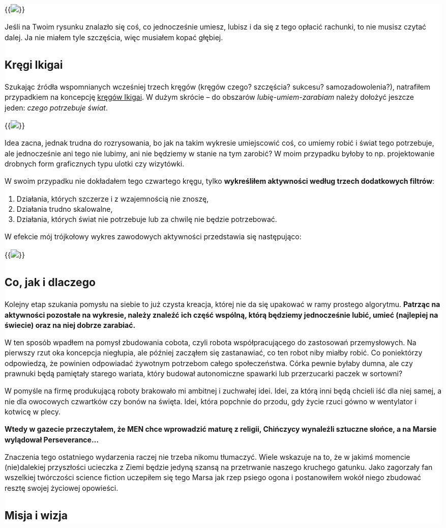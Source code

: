 {{<image src="hedgehog-principles-1-pl.webp" caption="Zasada jeża | Uzupełnione kręgi lubię-umiem-zarabiam">}}

Jeśli na Twoim rysunku znalazło się coś, co jednocześnie umiesz, lubisz i da się z tego opłacić rachunki, to nie musisz czytać dalej. Ja nie miałem tyle szczęścia, więc musiałem kopać głębiej.

## Kręgi Ikigai

Szukając źródła wspomnianych wcześniej trzech kręgów (kręgów czego? szczęścia? sukcesu? samozadowolenia?), natrafiłem przypadkiem na koncepcję [kręgów Ikigai](https://theviewinside.me/what-is-your-ikigai/). W dużym skrócie – do obszarów _lubię-umiem-zarabiam_ należy dołożyć jeszcze jeden: _czego potrzebuje świat_.

{{<image src="ikigai-circles.webp" caption="Graficzne przedstawienie koncepcji kręgów Ikigai">}}

Idea zacna, jednak trudna do rozrysowania, bo jak na takim wykresie umiejscowić coś, co umiemy robić i świat tego potrzebuje, ale jednocześnie ani tego nie lubimy, ani nie będziemy w stanie na tym zarobić? W moim przypadku byłoby to np. projektowanie drobnych form graficznych typu ulotki czy wizytówki.

W swoim przypadku nie dokładałem tego czwartego kręgu, tylko **wykreśliłem aktywności według trzech dodatkowych filtrów**:
1.  Działania, których szczerze i z wzajemnością nie znoszę,
2.  Działania trudno skalowalne,
3.  Działania, których świat nie potrzebuje lub za chwilę nie będzie potrzebować.

W efekcie mój trójkołowy wykres zawodowych aktywności przedstawia się następująco:

{{<image src="hedgehog-principles-2-pl.webp" caption="Zasada jeża | Kręgi lubię-umiem-zarabiam po zastosowaniu filtrów skalowalności i społecznego zapotrzebowania">}}

## Co, jak i dlaczego

Kolejny etap szukania pomysłu na siebie to już czysta kreacja, której nie da się upakować w ramy prostego algorytmu. **Patrząc na aktywności pozostałe na wykresie, należy znaleźć ich część wspólną, którą będziemy jednocześnie lubić, umieć (najlepiej na świecie) oraz na niej dobrze zarabiać.**

W ten sposób wpadłem na pomysł zbudowania cobota, czyli robota współpracującego do zastosowań przemysłowych. Na pierwszy rzut oka koncepcja niegłupia, ale później zacząłem się zastanawiać, co ten robot niby miałby robić. Co poniektórzy odpowiedzą, że powinien odpowiadać żywotnym potrzebom całego społeczeństwa. Córka pewnie byłaby dumna, ale czy prawnuki będą pamiętały starego wariata, który budował autonomiczne spawarki lub przerzucarki paczek w sortowni?

W pomyśle na firmę produkującą roboty brakowało mi ambitnej i zuchwałej idei. Idei, za którą inni będą chcieli iść dla niej samej, a nie dla owocowych czwartków czy bonów na święta. Idei, która popchnie do przodu, gdy życie rzuci gówno w wentylator i kotwicę w plecy.

**Wtedy w gazecie przeczytałem, że MEN chce wprowadzić maturę z religii, Chińczycy wynaleźli sztuczne słońce, a na Marsie wylądował Perseverance…**

Znaczenia tego ostatniego wydarzenia raczej nie trzeba nikomu tłumaczyć. Wiele wskazuje na to, że w jakimś momencie (nie)dalekiej przyszłości ucieczka z Ziemi będzie jedyną szansą na przetrwanie naszego kruchego gatunku. Jako zagorzały fan wszelkiej twórczości science fiction uczepiłem się tego Marsa jak rzep psiego ogona i postanowiłem wokół niego zbudować resztę swojej życiowej opowieści.

## Misja i wizja
